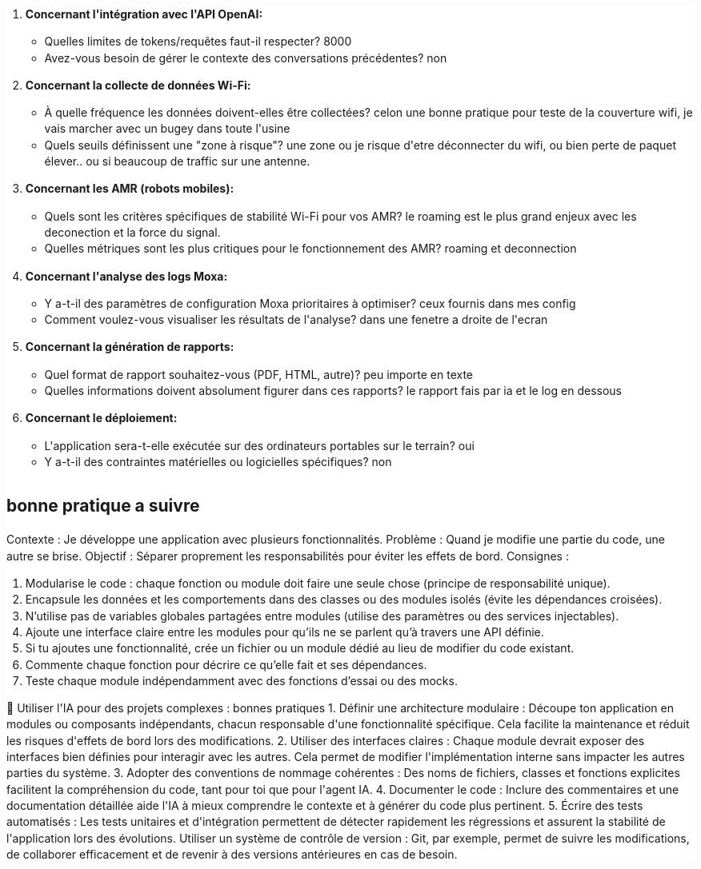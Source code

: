 1. **Concernant l'intégration avec l'API OpenAI:**
   - Quelles limites de tokens/requêtes faut-il respecter? 8000
   - Avez-vous besoin de gérer le contexte des conversations précédentes? non

2. **Concernant la collecte de données Wi-Fi:**
   - À quelle fréquence les données doivent-elles être collectées? celon une bonne pratique pour teste de la couverture wifi, je vais marcher avec un bugey dans toute l'usine
   - Quels seuils définissent une "zone à risque"? une zone ou je risque d'etre déconnecter du wifi, ou bien perte de paquet élever.. ou si beaucoup de traffic sur une antenne.

3. **Concernant les AMR (robots mobiles):**
   - Quels sont les critères spécifiques de stabilité Wi-Fi pour vos AMR? le roaming est le plus grand enjeux avec les deconection et la force du signal.
   - Quelles métriques sont les plus critiques pour le fonctionnement des AMR? roaming et deconnection

4. **Concernant l'analyse des logs Moxa:**
   - Y a-t-il des paramètres de configuration Moxa prioritaires à optimiser? ceux fournis dans mes config
   - Comment voulez-vous visualiser les résultats de l'analyse? dans une fenetre a droite de l'ecran

5. **Concernant la génération de rapports:**
   - Quel format de rapport souhaitez-vous (PDF, HTML, autre)? peu importe en texte
   - Quelles informations doivent absolument figurer dans ces rapports? le rapport fais par ia et le log en dessous

6. **Concernant le déploiement:**
   - L'application sera-t-elle exécutée sur des ordinateurs portables sur le terrain? oui
   - Y a-t-il des contraintes matérielles ou logicielles spécifiques? non


## bonne pratique a suivre

Contexte : Je développe une application avec plusieurs fonctionnalités.
Problème : Quand je modifie une partie du code, une autre se brise.
Objectif : Séparer proprement les responsabilités pour éviter les effets de bord.
Consignes :
   1. Modularise le code : chaque fonction ou module doit faire une seule chose (principe de responsabilité unique).
   2. Encapsule les données et les comportements dans des classes ou des modules isolés (évite les dépendances croisées).
   3. N’utilise pas de variables globales partagées entre modules (utilise des paramètres ou des services injectables).
   4. Ajoute une interface claire entre les modules pour qu’ils ne se parlent qu’à travers une API définie.
   5. Si tu ajoutes une fonctionnalité, crée un fichier ou un module dédié au lieu de modifier du code existant.
   6. Commente chaque fonction pour décrire ce qu’elle fait et ses dépendances.
   7. Teste chaque module indépendamment avec des fonctions d’essai ou des mocks.




   🧠 Utiliser l'IA pour des projets complexes : bonnes pratiques
      1. Définir une architecture modulaire : Découpe ton application en modules ou composants indépendants, chacun responsable d'une fonctionnalité spécifique. Cela facilite la maintenance et réduit les risques d'effets de bord lors des modifications.
      2. Utiliser des interfaces claires : Chaque module devrait exposer des interfaces bien définies pour interagir avec les autres. Cela permet de modifier l'implémentation interne sans impacter les autres parties du système.
      3. Adopter des conventions de nommage cohérentes : Des noms de fichiers, classes et fonctions explicites facilitent la compréhension du code, tant pour toi que pour l'agent IA.
      4. Documenter le code : Inclure des commentaires et une documentation détaillée aide l'IA à mieux comprendre le contexte et à générer du code plus pertinent.
      5. Écrire des tests automatisés : Les tests unitaires et d'intégration permettent de détecter rapidement les régressions et assurent la stabilité de l'application lors des évolutions.
Utiliser un système de contrôle de version : Git, par exemple, permet de suivre les modifications, de collaborer efficacement et de revenir à des versions antérieures en cas de besoin.
